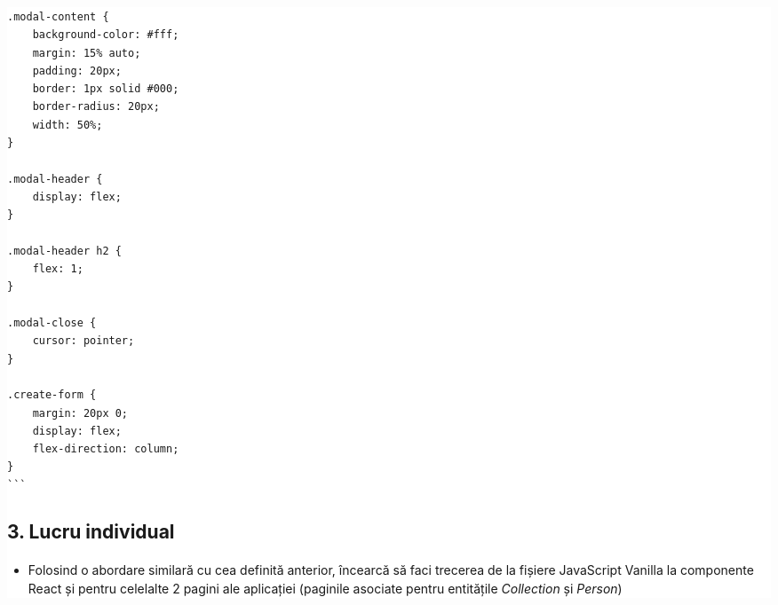     .modal-content {
        background-color: #fff;
        margin: 15% auto;
        padding: 20px;
        border: 1px solid #000;
        border-radius: 20px;
        width: 50%;
    }

    .modal-header {
        display: flex;
    }

    .modal-header h2 {
        flex: 1;
    }

    .modal-close {
        cursor: pointer;
    }

    .create-form {
        margin: 20px 0;
        display: flex;
        flex-direction: column;
    }
    ```

## 3. Lucru individual

- Folosind o abordare similară cu cea definită anterior, încearcă să faci trecerea de la fișiere JavaScript Vanilla la componente React și pentru celelalte 2 pagini ale aplicației (paginile asociate pentru entitățile _Collection_ și _Person_)